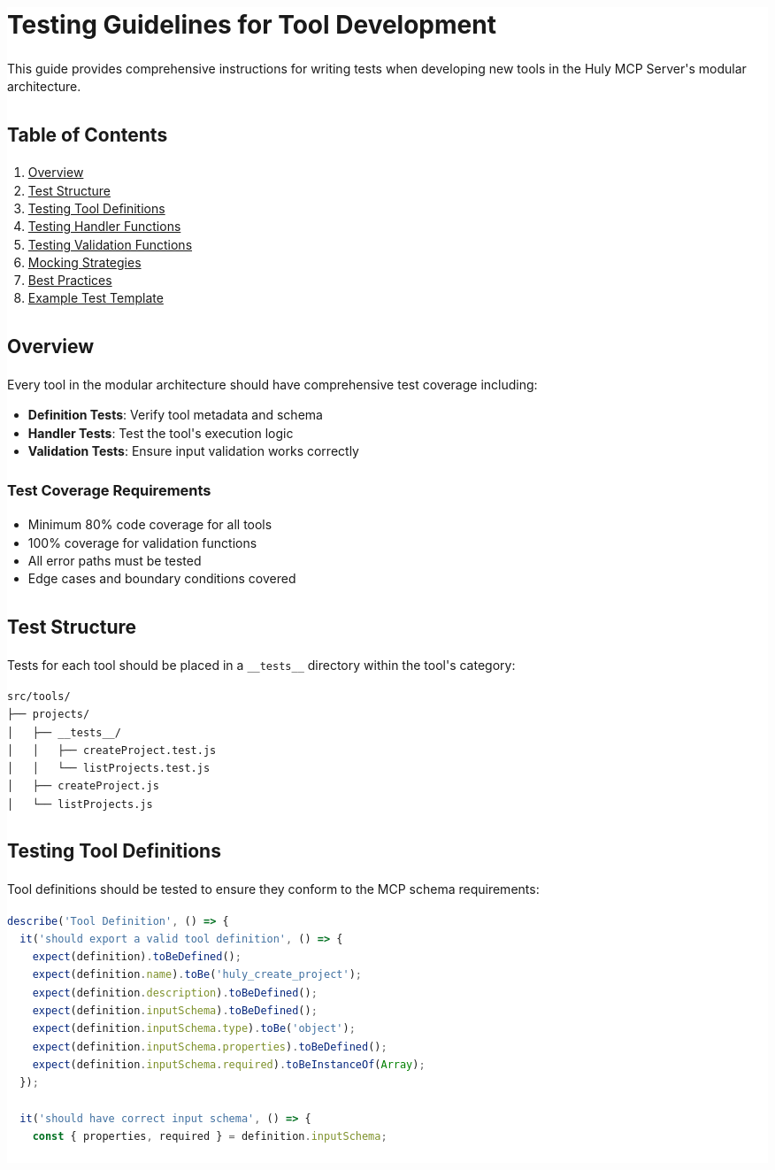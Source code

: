 # Testing Guidelines for Tool Development

This guide provides comprehensive instructions for writing tests when developing new tools in the Huly MCP Server's modular architecture.

## Table of Contents

1. [Overview](#overview)
2. [Test Structure](#test-structure)
3. [Testing Tool Definitions](#testing-tool-definitions)
4. [Testing Handler Functions](#testing-handler-functions)
5. [Testing Validation Functions](#testing-validation-functions)
6. [Mocking Strategies](#mocking-strategies)
7. [Best Practices](#best-practices)
8. [Example Test Template](#example-test-template)

## Overview

Every tool in the modular architecture should have comprehensive test coverage including:

- **Definition Tests**: Verify tool metadata and schema
- **Handler Tests**: Test the tool's execution logic
- **Validation Tests**: Ensure input validation works correctly

### Test Coverage Requirements

- Minimum 80% code coverage for all tools
- 100% coverage for validation functions
- All error paths must be tested
- Edge cases and boundary conditions covered

## Test Structure

Tests for each tool should be placed in a `__tests__` directory within the tool's category:

```
src/tools/
├── projects/
│   ├── __tests__/
│   │   ├── createProject.test.js
│   │   └── listProjects.test.js
│   ├── createProject.js
│   └── listProjects.js
```

## Testing Tool Definitions

Tool definitions should be tested to ensure they conform to the MCP schema requirements:

```javascript
describe('Tool Definition', () => {
  it('should export a valid tool definition', () => {
    expect(definition).toBeDefined();
    expect(definition.name).toBe('huly_create_project');
    expect(definition.description).toBeDefined();
    expect(definition.inputSchema).toBeDefined();
    expect(definition.inputSchema.type).toBe('object');
    expect(definition.inputSchema.properties).toBeDefined();
    expect(definition.inputSchema.required).toBeInstanceOf(Array);
  });

  it('should have correct input schema', () => {
    const { properties, required } = definition.inputSchema;
    
```